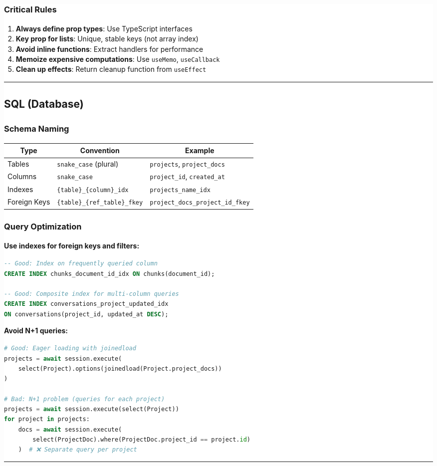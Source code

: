 ```tsx
```

### Critical Rules

1. **Always define prop types**: Use TypeScript interfaces
2. **Key prop for lists**: Unique, stable keys (not array index)
3. **Avoid inline functions**: Extract handlers for performance
4. **Memoize expensive computations**: Use `useMemo`, `useCallback`
5. **Clean up effects**: Return cleanup function from `useEffect`

---

## SQL (Database)

### Schema Naming

| Type | Convention | Example |
|------|------------|---------|
| Tables | `snake_case` (plural) | `projects`, `project_docs` |
| Columns | `snake_case` | `project_id`, `created_at` |
| Indexes | `{table}_{column}_idx` | `projects_name_idx` |
| Foreign Keys | `{table}_{ref_table}_fkey` | `project_docs_project_id_fkey` |

### Query Optimization

**Use indexes for foreign keys and filters:**
```sql
-- Good: Index on frequently queried column
CREATE INDEX chunks_document_id_idx ON chunks(document_id);

-- Good: Composite index for multi-column queries
CREATE INDEX conversations_project_updated_idx
ON conversations(project_id, updated_at DESC);
```

**Avoid N+1 queries:**
```python
# Good: Eager loading with joinedload
projects = await session.execute(
    select(Project).options(joinedload(Project.project_docs))
)

# Bad: N+1 problem (queries for each project)
projects = await session.execute(select(Project))
for project in projects:
    docs = await session.execute(
        select(ProjectDoc).where(ProjectDoc.project_id == project.id)
    )  # ❌ Separate query per project
```

---